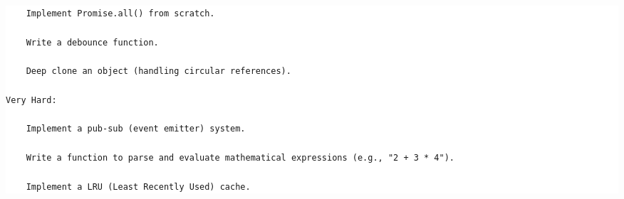         Implement Promise.all() from scratch.

        Write a debounce function.

        Deep clone an object (handling circular references).

    Very Hard:

        Implement a pub-sub (event emitter) system.

        Write a function to parse and evaluate mathematical expressions (e.g., "2 + 3 * 4").

        Implement a LRU (Least Recently Used) cache.